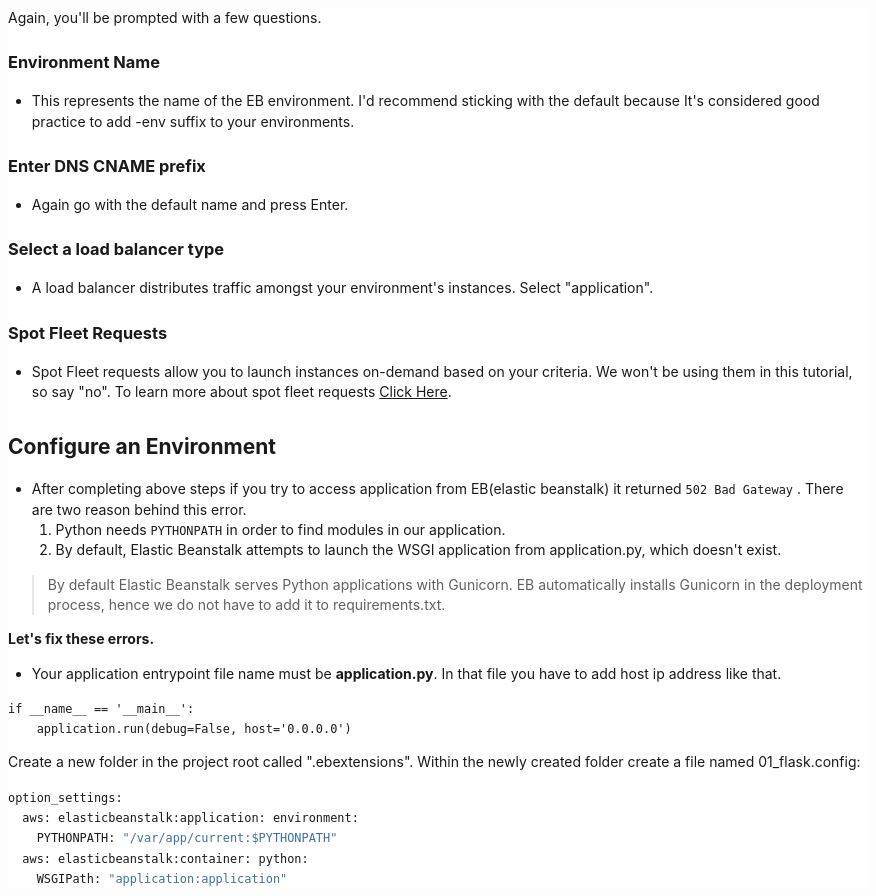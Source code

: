 Again, you'll be prompted with a few questions.

### Environment Name

- This represents the name of the EB environment. I'd recommend sticking with the default because It's considered good
  practice to add -env suffix to your environments.

### Enter DNS CNAME prefix

- Again go with the default name and press Enter.

### Select a load balancer type

- A load balancer distributes traffic amongst your environment's instances. Select "application".

### Spot Fleet Requests

- Spot Fleet requests allow you to launch instances on-demand based on your criteria. We won't be using them in this
  tutorial, so say "no". To learn more about spot fleet
  requests [Click Here](https://docs.aws.amazon.com/AWSEC2/latest/UserGuide/spot-fleet.html).

## Configure an Environment

- After completing above steps if you try to access application from EB(elastic beanstalk) it returned `502 Bad Gateway`
  . There are two reason behind this error.
    1. Python needs `PYTHONPATH` in order to find modules in our application.
    2. By default, Elastic Beanstalk attempts to launch the WSGI application from application.py, which doesn't exist.

> By default Elastic Beanstalk serves Python applications with Gunicorn. EB automatically installs Gunicorn in the
> deployment process, hence we do not have to add it to requirements.txt.

**Let's fix these errors.**

- Your application entrypoint file name must be **application.py**. In that file you have to add host ip address like that.
```
if __name__ == '__main__':
    application.run(debug=False, host='0.0.0.0')
```


Create a new folder in the project root called ".ebextensions". Within the newly created folder create a file named
01_flask.config:

```python
option_settings:
  aws: elasticbeanstalk:application: environment:
    PYTHONPATH: "/var/app/current:$PYTHONPATH"
  aws: elasticbeanstalk:container: python:
    WSGIPath: "application:application"
```
